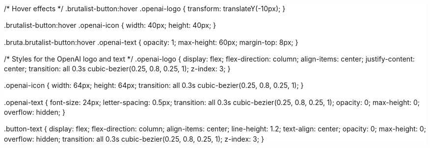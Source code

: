 /* Hover effects */
.brutalist-button:hover .openai-logo {
  transform: translateY(-10px);
}

.brutalist-button:hover .openai-icon {
  width: 40px;
  height: 40px;
}

.bruta.brutalist-button:hover .openai-text {
  opacity: 1;
  max-height: 60px;
  margin-top: 8px;
}

/* Styles for the OpenAI logo and text */
.openai-logo {
  display: flex;
  flex-direction: column;
  align-items: center;
  justify-content: center;
  transition: all 0.3s cubic-bezier(0.25, 0.8, 0.25, 1);
  z-index: 3;
}

.openai-icon {
  width: 64px;
  height: 64px;
  transition: all 0.3s cubic-bezier(0.25, 0.8, 0.25, 1);
}

.openai-text {
  font-size: 24px;
  letter-spacing: 0.5px;
  transition: all 0.3s cubic-bezier(0.25, 0.8, 0.25, 1);
  opacity: 0;
  max-height: 0;
  overflow: hidden;
}

.button-text {
  display: flex;
  flex-direction: column;
  align-items: center;
  line-height: 1.2;
  text-align: center;
  opacity: 0;
  max-height: 0;
  overflow: hidden;
  transition: all 0.3s cubic-bezier(0.25, 0.8, 0.25, 1);
  z-index: 3;
}
